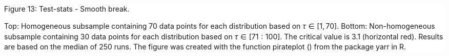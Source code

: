 Figure 13: Test-stats - Smooth break.

Top: Homogeneous subsample containing 70 data points for each distribution based on $\tau \in[1,70]$. Bottom: Non-homogeneous subsample containing 30 data points for each distribution based on $\tau \in[71: 100]$. The critical value is $3.1$ (horizontal red). Results are based on the median of 250 runs. The figure was created with the function pirateplot () from the package yarr in R.